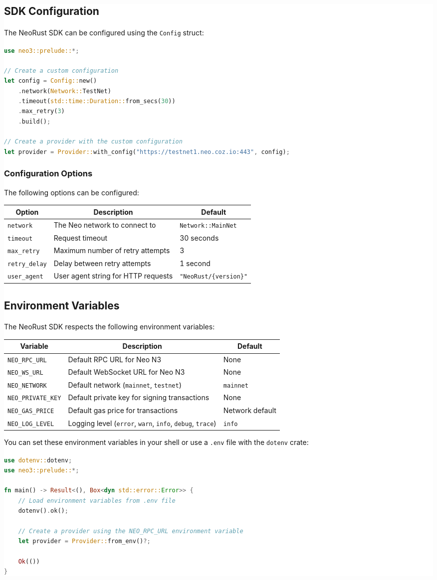 ## SDK Configuration

The NeoRust SDK can be configured using the `Config` struct:

```rust
use neo3::prelude::*;

// Create a custom configuration
let config = Config::new()
    .network(Network::TestNet)
    .timeout(std::time::Duration::from_secs(30))
    .max_retry(3)
    .build();

// Create a provider with the custom configuration
let provider = Provider::with_config("https://testnet1.neo.coz.io:443", config);
```

### Configuration Options

The following options can be configured:

| Option | Description | Default |
|--------|-------------|---------|
| `network` | The Neo network to connect to | `Network::MainNet` |
| `timeout` | Request timeout | 30 seconds |
| `max_retry` | Maximum number of retry attempts | 3 |
| `retry_delay` | Delay between retry attempts | 1 second |
| `user_agent` | User agent string for HTTP requests | `"NeoRust/{version}"` |

## Environment Variables

The NeoRust SDK respects the following environment variables:

| Variable | Description | Default |
|----------|-------------|---------|
| `NEO_RPC_URL` | Default RPC URL for Neo N3 | None |
| `NEO_WS_URL` | Default WebSocket URL for Neo N3 | None |
| `NEO_NETWORK` | Default network (`mainnet`, `testnet`) | `mainnet` |
| `NEO_PRIVATE_KEY` | Default private key for signing transactions | None |
| `NEO_GAS_PRICE` | Default gas price for transactions | Network default |
| `NEO_LOG_LEVEL` | Logging level (`error`, `warn`, `info`, `debug`, `trace`) | `info` |

You can set these environment variables in your shell or use a `.env` file with the `dotenv` crate:

```rust
use dotenv::dotenv;
use neo3::prelude::*;

fn main() -> Result<(), Box<dyn std::error::Error>> {
    // Load environment variables from .env file
    dotenv().ok();
    
    // Create a provider using the NEO_RPC_URL environment variable
    let provider = Provider::from_env()?;
    
    Ok(())
}
```